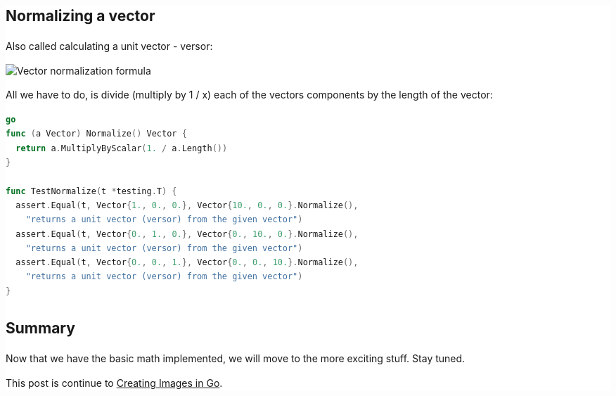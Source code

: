 ## Normalizing a vector

Also called calculating a unit vector - versor:

![Vector normalization formula](//cdn.codecarrot.net/images/vector_normalization.svg)

All we have to do, is divide (multiply by 1 / x) each of the vectors components by the length of the vector:

```go
go
func (a Vector) Normalize() Vector {
  return a.MultiplyByScalar(1. / a.Length())
}

func TestNormalize(t *testing.T) {
  assert.Equal(t, Vector{1., 0., 0.}, Vector{10., 0., 0.}.Normalize(),
    "returns a unit vector (versor) from the given vector")
  assert.Equal(t, Vector{0., 1., 0.}, Vector{0., 10., 0.}.Normalize(),
    "returns a unit vector (versor) from the given vector")
  assert.Equal(t, Vector{0., 0., 1.}, Vector{0., 0., 10.}.Normalize(),
    "returns a unit vector (versor) from the given vector")
}
```

## Summary

Now that we have the basic math implemented, we will move to the more exciting stuff. Stay tuned.

This post is continue to [Creating Images in Go](/creating-images-in-go).
